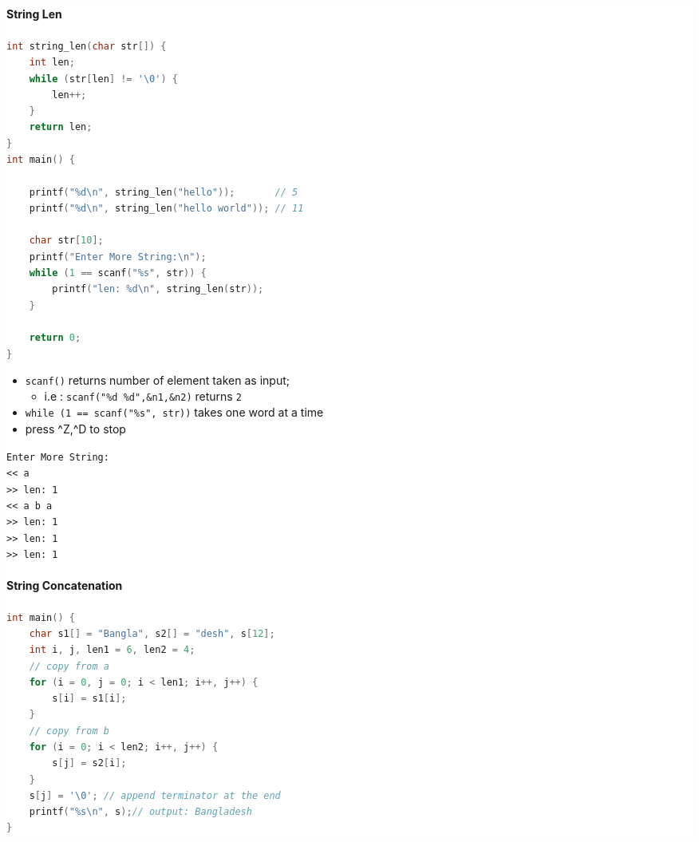 
#### String Len


```c
int string_len(char str[]) {
    int len;
    while (str[len] != '\0') {
        len++;
    }
    return len;
}
int main() {

    printf("%d\n", string_len("hello"));       // 5
    printf("%d\n", string_len("hello world")); // 11

    char str[10];
    printf("Enter More String:\n");
    while (1 == scanf("%s", str)) {
        printf("len: %d\n", string_len(str));
    }

    return 0;
}
```

- `scanf()` returns number of element taken as input;
  - i.e : `scanf("%d %d",&n1,&n2)` returns `2`
-  `while (1 == scanf("%s", str))` takes one word at a time
-  press ^Z,^D to stop


```word
Enter More String:
<< a
>> len: 1
<< a b a
>> len: 1
>> len: 1
>> len: 1
```

#### String Concatenation

```c
int main() {
    char s1[] = "Bangla", s2[] = "desh", s[12];
    int i, j, len1 = 6, len2 = 4;
    // copy from a
    for (i = 0, j = 0; i < len1; i++, j++) {
        s[i] = s1[i];
    }
    // copy from b
    for (i = 0; i < len2; i++, j++) {
        s[j] = s2[i];
    }
    s[j] = '\0'; // append terminator at the end
    printf("%s\n", s);// output: Bangladesh
}

```
